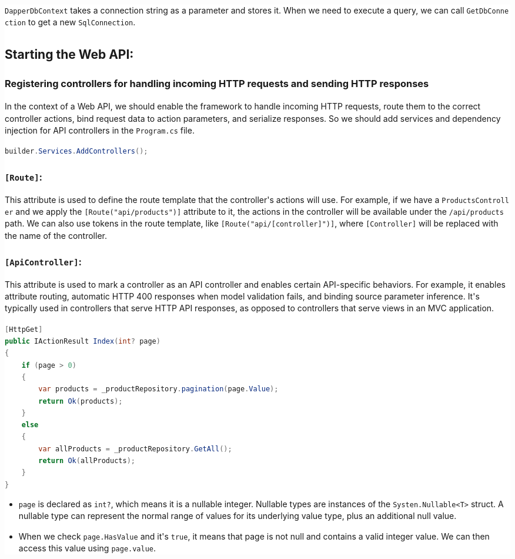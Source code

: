 `DapperDbContext` takes a connection string as a parameter and stores it. When we need to execute a query, we can call `GetDbConnection` to get a new `SqlConnection`.

## Starting the Web API:

### Registering controllers for handling incoming HTTP requests and sending HTTP responses

In the context of a Web API, we should enable the framework to handle incoming HTTP requests, route them to the correct controller actions, bind request data to action parameters, and serialize responses. So we should add services and dependency injection for API controllers in the `Program.cs` file.

```csharp
builder.Services.AddControllers();
```

### `[Route]`:

This attribute is used to define the route template that the controller's actions will use. For example, if we have a `ProductsController` and we apply the `[Route("api/products")]` attribute to it, the actions in the controller will be available under the `/api/products` path. We can also use tokens in the route template, like `[Route("api/[controller]")]`, where `[Controller]` will be replaced with the name of the controller.

### `[ApiController]`:

This attribute is used to mark a controller as an API controller and enables certain API-specific behaviors. For example, it enables attribute routing, automatic HTTP 400 responses when model validation fails, and binding source parameter inference. It's typically used in controllers that serve HTTP API responses, as opposed to controllers that serve views in an MVC application.

```csharp
[HttpGet]
public IActionResult Index(int? page)
{
    if (page > 0)
    {
        var products = _productRepository.pagination(page.Value);
        return Ok(products);
    }
    else
    {
        var allProducts = _productRepository.GetAll();
        return Ok(allProducts);
    }
}
```

- `page` is declared as `int?`, which means it is a nullable integer. Nullable types are instances of the `Systen.Nullable<T>` struct. A nullable type can represent the normal range of values for its underlying value type, plus an additional null value.

- When we check `page.HasValue` and it's `true`, it means that page is not null and contains a valid integer value. We can then access this value using `page.value`.
